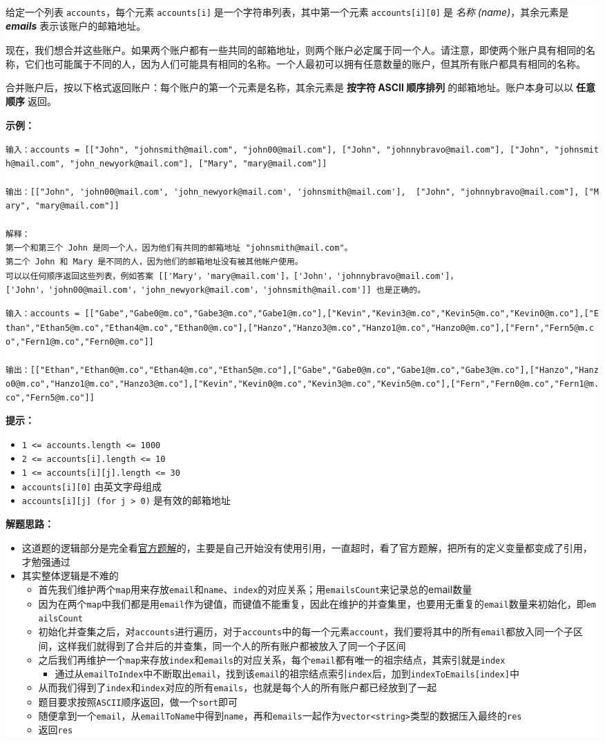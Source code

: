 给定一个列表 `accounts`，每个元素 `accounts[i]` 是一个字符串列表，其中第一个元素 `accounts[i][0]` 是 *名称 (name)*，其余元素是 ***emails*** 表示该账户的邮箱地址。

现在，我们想合并这些账户。如果两个账户都有一些共同的邮箱地址，则两个账户必定属于同一个人。请注意，即使两个账户具有相同的名称，它们也可能属于不同的人，因为人们可能具有相同的名称。一个人最初可以拥有任意数量的账户，但其所有账户都具有相同的名称。

合并账户后，按以下格式返回账户：每个账户的第一个元素是名称，其余元素是 **按字符 ASCII 顺序排列** 的邮箱地址。账户本身可以以 **任意顺序** 返回。

**示例：**

```
输入：accounts = [["John", "johnsmith@mail.com", "john00@mail.com"], ["John", "johnnybravo@mail.com"], ["John", "johnsmith@mail.com", "john_newyork@mail.com"], ["Mary", "mary@mail.com"]]

输出：[["John", 'john00@mail.com', 'john_newyork@mail.com', 'johnsmith@mail.com'],  ["John", "johnnybravo@mail.com"], ["Mary", "mary@mail.com"]]

解释：
第一个和第三个 John 是同一个人，因为他们有共同的邮箱地址 "johnsmith@mail.com"。 
第二个 John 和 Mary 是不同的人，因为他们的邮箱地址没有被其他帐户使用。
可以以任何顺序返回这些列表，例如答案 [['Mary'，'mary@mail.com']，['John'，'johnnybravo@mail.com']，
['John'，'john00@mail.com'，'john_newyork@mail.com'，'johnsmith@mail.com']] 也是正确的。
```

```
输入：accounts = [["Gabe","Gabe0@m.co","Gabe3@m.co","Gabe1@m.co"],["Kevin","Kevin3@m.co","Kevin5@m.co","Kevin0@m.co"],["Ethan","Ethan5@m.co","Ethan4@m.co","Ethan0@m.co"],["Hanzo","Hanzo3@m.co","Hanzo1@m.co","Hanzo0@m.co"],["Fern","Fern5@m.co","Fern1@m.co","Fern0@m.co"]]

输出：[["Ethan","Ethan0@m.co","Ethan4@m.co","Ethan5@m.co"],["Gabe","Gabe0@m.co","Gabe1@m.co","Gabe3@m.co"],["Hanzo","Hanzo0@m.co","Hanzo1@m.co","Hanzo3@m.co"],["Kevin","Kevin0@m.co","Kevin3@m.co","Kevin5@m.co"],["Fern","Fern0@m.co","Fern1@m.co","Fern5@m.co"]]
```

**提示：**

- `1 <= accounts.length <= 1000`
- `2 <= accounts[i].length <= 10`
- `1 <= accounts[i][j].length <= 30`
- `accounts[i][0]` 由英文字母组成
- `accounts[i][j] (for j > 0)` 是有效的邮箱地址

**解题思路：**

- 这道题的逻辑部分是完全看[官方题解](https://leetcode.cn/problems/accounts-merge/solution/zhang-hu-he-bing-by-leetcode-solution-3dyq/)的，主要是自己开始没有使用引用，一直超时，看了官方题解，把所有的定义变量都变成了引用，才勉强通过
- 其实整体逻辑是不难的
  - 首先我们维护两个`map`用来存放`email`和`name`、`index`的对应关系；用`emailsCount`来记录总的email数量
  - 因为在两个`map`中我们都是用`email`作为键值，而键值不能重复，因此在维护的并查集里，也要用无重复的`email`数量来初始化，即`emailsCount`
  - 初始化并查集之后，对`accounts`进行遍历，对于`accounts`中的每一个元素`account`，我们要将其中的所有`email`都放入同一个子区间，这样我们就得到了合并后的并查集，同一个人的所有账户都被放入了同一个子区间
  - 之后我们再维护一个`map`来存放`index`和`emails`的对应关系，每个`email`都有唯一的祖宗结点，其索引就是`index`
    - 通过从`emailToIndex`中不断取出`email`，找到该`email`的祖宗结点索引`index`后，加到`indexToEmails[index]`中
  - 从而我们得到了`index`和`index`对应的所有`emails`，也就是每个人的所有账户都已经放到了一起
  - 题目要求按照`ASCII`顺序返回，做一个`sort`即可
  - 随便拿到一个`email`，从`emailToName`中得到`name`，再和`emails`一起作为`vector<string>`类型的数据压入最终的`res`
  - 返回`res`
